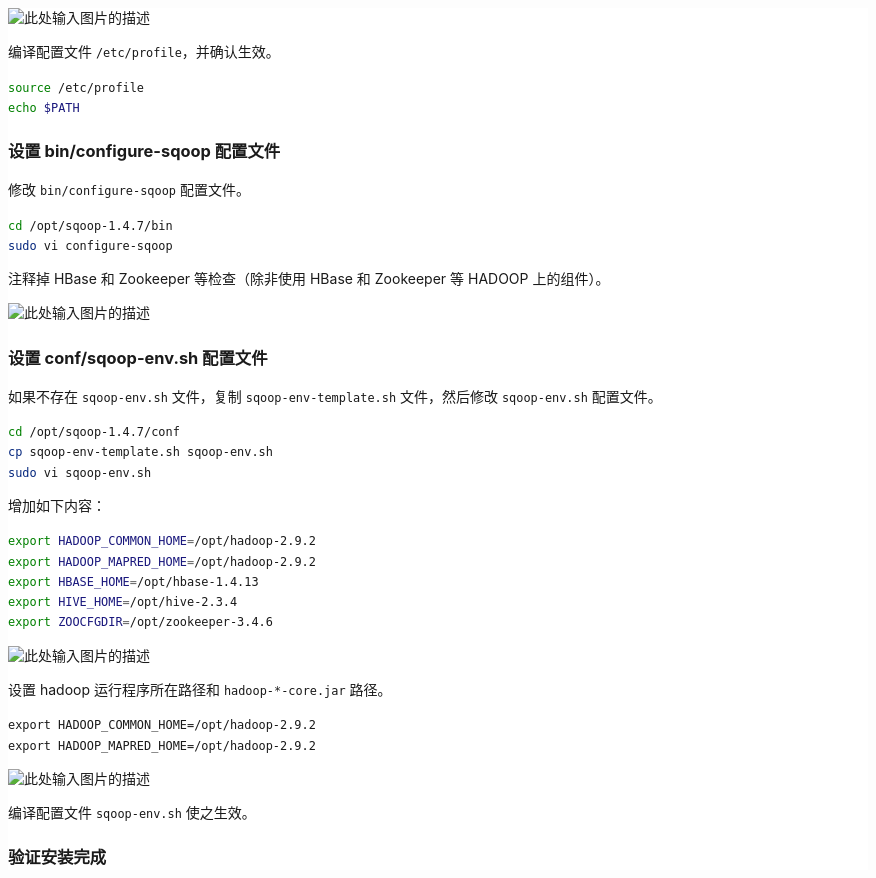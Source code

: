 ![此处输入图片的描述](https://doc.shiyanlou.com/document-uid29778labid1045timestamp1433988482354.png)

编译配置文件 `/etc/profile`，并确认生效。

```bash
source /etc/profile
echo $PATH
```

### 设置 bin/configure-sqoop 配置文件

修改 `bin/configure-sqoop` 配置文件。

```bash
cd /opt/sqoop-1.4.7/bin
sudo vi configure-sqoop
```

注释掉 HBase 和 Zookeeper 等检查（除非使用 HBase 和 Zookeeper 等 HADOOP 上的组件）。

![此处输入图片的描述](https://doc.shiyanlou.com/document-uid29778labid1045timestamp1433988509547.png)

### 设置 conf/sqoop-env.sh 配置文件

如果不存在 `sqoop-env.sh` 文件，复制 `sqoop-env-template.sh` 文件，然后修改 `sqoop-env.sh` 配置文件。

```bash
cd /opt/sqoop-1.4.7/conf
cp sqoop-env-template.sh sqoop-env.sh
sudo vi sqoop-env.sh
```

增加如下内容：

```bash
export HADOOP_COMMON_HOME=/opt/hadoop-2.9.2
export HADOOP_MAPRED_HOME=/opt/hadoop-2.9.2
export HBASE_HOME=/opt/hbase-1.4.13
export HIVE_HOME=/opt/hive-2.3.4
export ZOOCFGDIR=/opt/zookeeper-3.4.6
```

![此处输入图片的描述](https://doc.shiyanlou.com/document-uid29778labid1045timestamp1433988528498.png)

设置 hadoop 运行程序所在路径和 `hadoop-*-core.jar` 路径。

```text
export HADOOP_COMMON_HOME=/opt/hadoop-2.9.2
export HADOOP_MAPRED_HOME=/opt/hadoop-2.9.2
```

![此处输入图片的描述](https://doc.shiyanlou.com/document-uid29778labid1045timestamp1433988537162.png)

编译配置文件 `sqoop-env.sh` 使之生效。

### 验证安装完成
